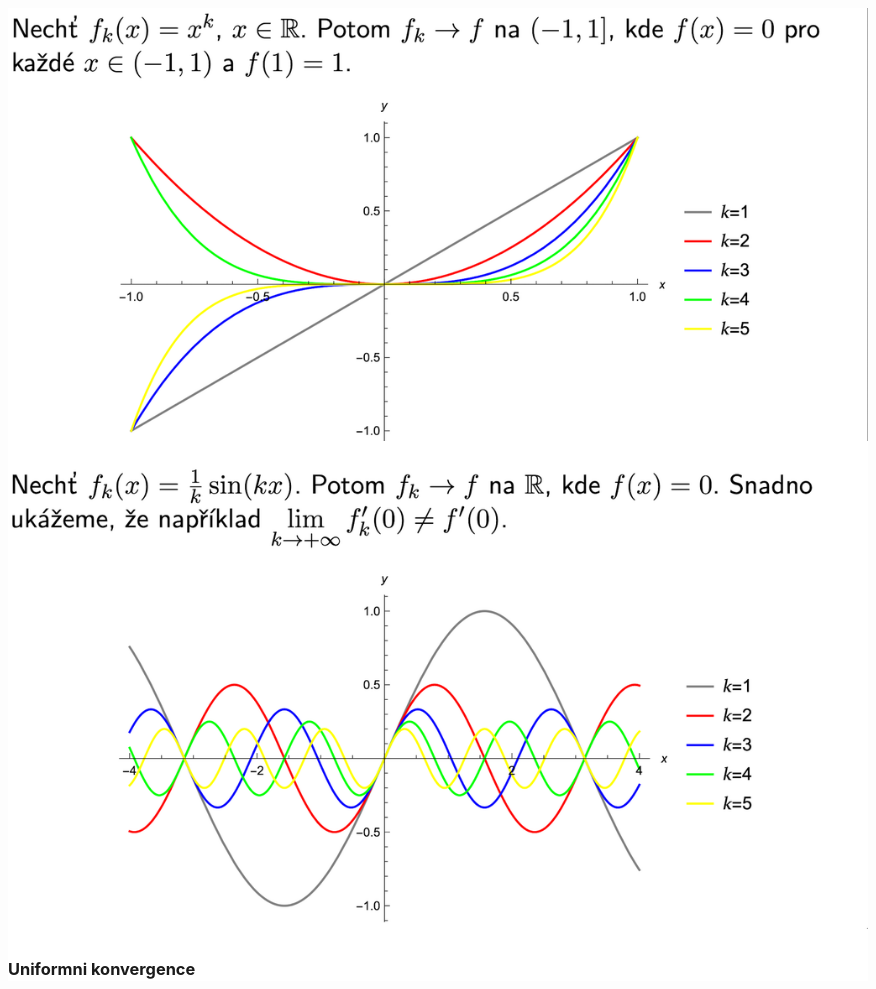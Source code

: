![image.png](assets/image%2043.png)

![image.png](assets/image%2044.png)

### Uniformni konvergence
